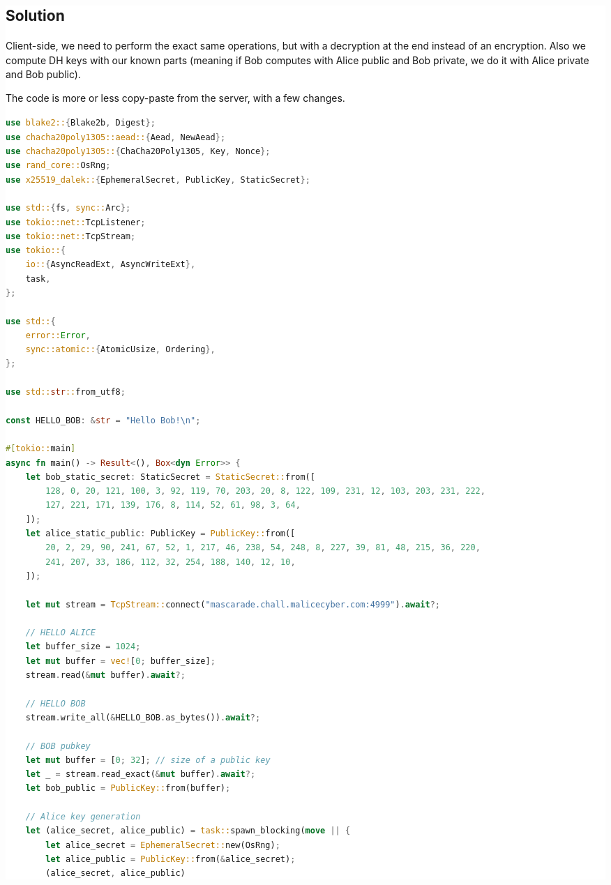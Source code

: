 ## Solution

Client-side, we need to perform the exact same operations, but with a decryption at the end instead of an encryption.
Also we compute DH keys with our known parts (meaning if Bob computes with Alice public and Bob private, we do it with Alice private and Bob public).

The code is more or less copy-paste from the server, with a few changes.

```rust
use blake2::{Blake2b, Digest};
use chacha20poly1305::aead::{Aead, NewAead};
use chacha20poly1305::{ChaCha20Poly1305, Key, Nonce};
use rand_core::OsRng;
use x25519_dalek::{EphemeralSecret, PublicKey, StaticSecret};

use std::{fs, sync::Arc};
use tokio::net::TcpListener;
use tokio::net::TcpStream;
use tokio::{
    io::{AsyncReadExt, AsyncWriteExt},
    task,
};

use std::{
    error::Error,
    sync::atomic::{AtomicUsize, Ordering},
};

use std::str::from_utf8;

const HELLO_BOB: &str = "Hello Bob!\n";

#[tokio::main]
async fn main() -> Result<(), Box<dyn Error>> {
    let bob_static_secret: StaticSecret = StaticSecret::from([
        128, 0, 20, 121, 100, 3, 92, 119, 70, 203, 20, 8, 122, 109, 231, 12, 103, 203, 231, 222,
        127, 221, 171, 139, 176, 8, 114, 52, 61, 98, 3, 64,
    ]);
    let alice_static_public: PublicKey = PublicKey::from([
        20, 2, 29, 90, 241, 67, 52, 1, 217, 46, 238, 54, 248, 8, 227, 39, 81, 48, 215, 36, 220,
        241, 207, 33, 186, 112, 32, 254, 188, 140, 12, 10,
    ]);

    let mut stream = TcpStream::connect("mascarade.chall.malicecyber.com:4999").await?;

    // HELLO ALICE
    let buffer_size = 1024;
    let mut buffer = vec![0; buffer_size];
    stream.read(&mut buffer).await?;

    // HELLO BOB
    stream.write_all(&HELLO_BOB.as_bytes()).await?;

    // BOB pubkey
    let mut buffer = [0; 32]; // size of a public key
    let _ = stream.read_exact(&mut buffer).await?;
    let bob_public = PublicKey::from(buffer);

    // Alice key generation
    let (alice_secret, alice_public) = task::spawn_blocking(move || {
        let alice_secret = EphemeralSecret::new(OsRng);
        let alice_public = PublicKey::from(&alice_secret);
        (alice_secret, alice_public)
```